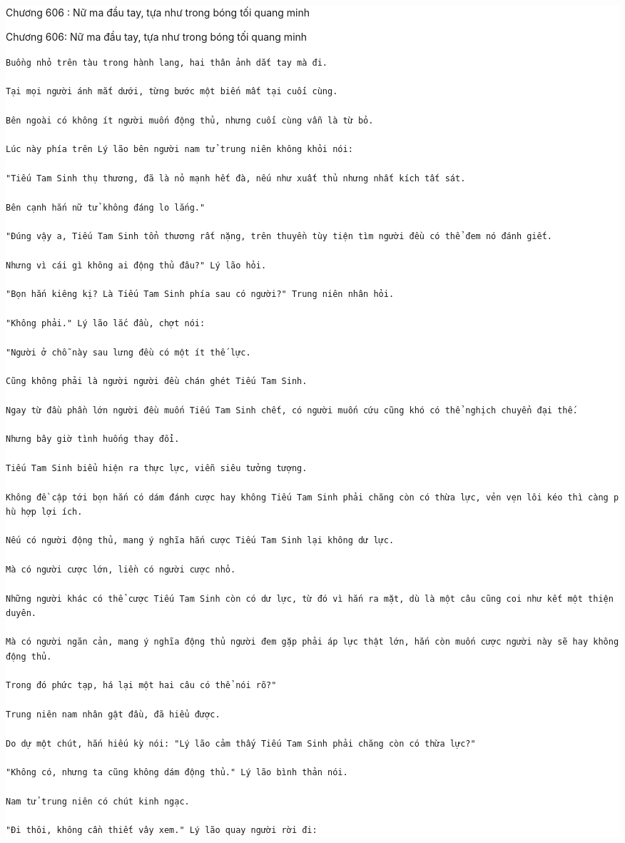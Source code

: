 




Chương 606 : Nữ ma đầu tay, tựa như trong bóng tối quang minh


Chương 606: Nữ ma đầu tay, tựa như trong bóng tối quang minh

	Buồng nhỏ trên tàu trong hành lang, hai thân ảnh dắt tay mà đi.

	Tại mọi người ánh mắt dưới, từng bước một biến mất tại cuối cùng.

	Bên ngoài có không ít người muốn động thủ, nhưng cuối cùng vẫn là từ bỏ.

	Lúc này phía trên Lý lão bên người nam tử trung niên không khỏi nói:

	"Tiếu Tam Sinh thụ thương, đã là nỏ mạnh hết đà, nếu như xuất thủ nhưng nhất kích tất sát.

	Bên cạnh hắn nữ tử không đáng lo lắng."

	"Đúng vậy a, Tiếu Tam Sinh tổn thương rất nặng, trên thuyền tùy tiện tìm người đều có thể đem nó đánh giết.

	Nhưng vì cái gì không ai động thủ đâu?" Lý lão hỏi.

	"Bọn hắn kiêng kị? Là Tiếu Tam Sinh phía sau có người?" Trung niên nhân hỏi.

	"Không phải." Lý lão lắc đầu, chợt nói:

	"Người ở chỗ này sau lưng đều có một ít thế lực.

	Cũng không phải là người người đều chán ghét Tiếu Tam Sinh.

	Ngay từ đầu phần lớn người đều muốn Tiếu Tam Sinh chết, có người muốn cứu cũng khó có thể nghịch chuyển đại thế.

	Nhưng bây giờ tình huống thay đổi.

	Tiếu Tam Sinh biểu hiện ra thực lực, viễn siêu tưởng tượng.

	Không đề cập tới bọn hắn có dám đánh cược hay không Tiếu Tam Sinh phải chăng còn có thừa lực, vẻn vẹn lôi kéo thì càng phù hợp lợi ích.

	Nếu có người động thủ, mang ý nghĩa hắn cược Tiếu Tam Sinh lại không dư lực.

	Mà có người cược lớn, liền có người cược nhỏ.

	Những người khác có thể cược Tiếu Tam Sinh còn có dư lực, từ đó vì hắn ra mặt, dù là một câu cũng coi như kết một thiện duyên.

	Mà có người ngăn cản, mang ý nghĩa động thủ người đem gặp phải áp lực thật lớn, hắn còn muốn cược người này sẽ hay không động thủ.

	Trong đó phức tạp, há lại một hai câu có thể nói rõ?"

	Trung niên nam nhân gật đầu, đã hiểu được.

	Do dự một chút, hắn hiếu kỳ nói: "Lý lão cảm thấy Tiếu Tam Sinh phải chăng còn có thừa lực?"

	"Không có, nhưng ta cũng không dám động thủ." Lý lão bình thản nói.

	Nam tử trung niên có chút kinh ngạc.

	"Đi thôi, không cần thiết vây xem." Lý lão quay người rời đi:
